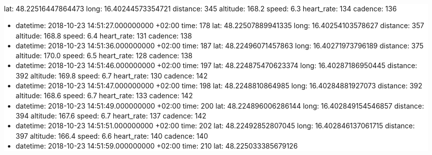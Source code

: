   lat: 48.22516447864473
  long: 16.40244573354721
  distance: 345
  altitude: 168.2
  speed: 6.3
  heart_rate: 134
  cadence: 136
- datetime: 2018-10-23 14:51:27.000000000 +02:00
  time: 178
  lat: 48.22507889941335
  long: 16.40254103578627
  distance: 357
  altitude: 168.8
  speed: 6.4
  heart_rate: 131
  cadence: 138
- datetime: 2018-10-23 14:51:36.000000000 +02:00
  time: 187
  lat: 48.22496071457863
  long: 16.40271973796189
  distance: 375
  altitude: 170.0
  speed: 6.5
  heart_rate: 128
  cadence: 138
- datetime: 2018-10-23 14:51:46.000000000 +02:00
  time: 197
  lat: 48.224875470623374
  long: 16.40287186950445
  distance: 392
  altitude: 169.8
  speed: 6.7
  heart_rate: 130
  cadence: 142
- datetime: 2018-10-23 14:51:47.000000000 +02:00
  time: 198
  lat: 48.2248810864985
  long: 16.40284881927073
  distance: 392
  altitude: 168.6
  speed: 6.7
  heart_rate: 133
  cadence: 142
- datetime: 2018-10-23 14:51:49.000000000 +02:00
  time: 200
  lat: 48.224896006286144
  long: 16.402849154546857
  distance: 394
  altitude: 167.6
  speed: 6.7
  heart_rate: 137
  cadence: 142
- datetime: 2018-10-23 14:51:51.000000000 +02:00
  time: 202
  lat: 48.22492852807045
  long: 16.402846137061715
  distance: 397
  altitude: 166.4
  speed: 6.6
  heart_rate: 140
  cadence: 140
- datetime: 2018-10-23 14:51:59.000000000 +02:00
  time: 210
  lat: 48.225033385679126
